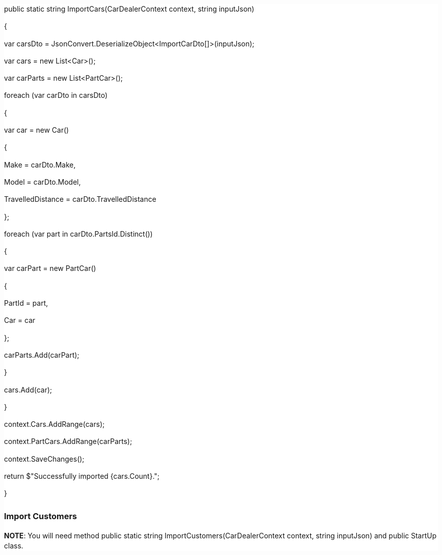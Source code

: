 public static string ImportCars(CarDealerContext context, string
inputJson)

{

var carsDto =
JsonConvert.DeserializeObject\<ImportCarDto\[\]\>(inputJson);

var cars = new List\<Car\>();

var carParts = new List\<PartCar\>();

foreach (var carDto in carsDto)

{

var car = new Car()

{

Make = carDto.Make,

Model = carDto.Model,

TravelledDistance = carDto.TravelledDistance

};

foreach (var part in carDto.PartsId.Distinct())

{

var carPart = new PartCar()

{

PartId = part,

Car = car

};

carParts.Add(carPart);

}

cars.Add(car);

}

context.Cars.AddRange(cars);

context.PartCars.AddRange(carParts);

context.SaveChanges();

return $"Successfully imported {cars.Count}.";

}

### Import Customers

**NOTE**: You will need method public static string
ImportCustomers(CarDealerContext context, string inputJson) and public
StartUp class.
